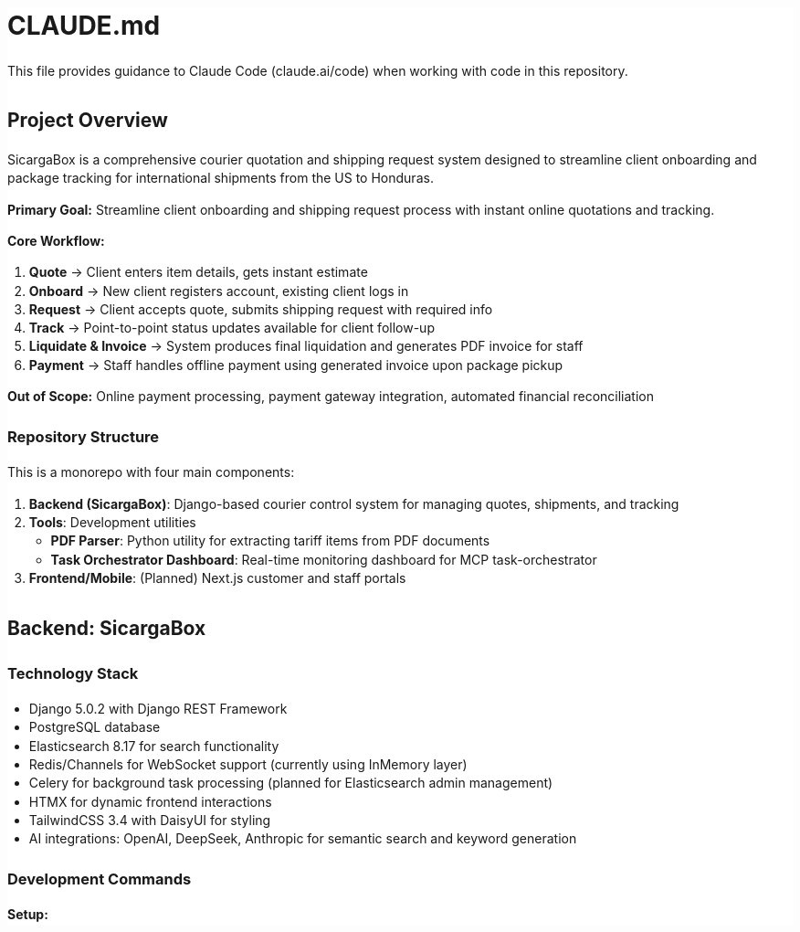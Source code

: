 # CLAUDE.md

This file provides guidance to Claude Code (claude.ai/code) when working with code in this repository.

## Project Overview

SicargaBox is a comprehensive courier quotation and shipping request system designed to streamline client onboarding and package tracking for international shipments from the US to Honduras.

**Primary Goal:** Streamline client onboarding and shipping request process with instant online quotations and tracking.

**Core Workflow:**

1. **Quote** → Client enters item details, gets instant estimate
2. **Onboard** → New client registers account, existing client logs in
3. **Request** → Client accepts quote, submits shipping request with required info
4. **Track** → Point-to-point status updates available for client follow-up
5. **Liquidate & Invoice** → System produces final liquidation and generates PDF invoice for staff
6. **Payment** → Staff handles offline payment using generated invoice upon package pickup

**Out of Scope:** Online payment processing, payment gateway integration, automated financial reconciliation

### Repository Structure

This is a monorepo with four main components:

1. **Backend (SicargaBox)**: Django-based courier control system for managing quotes, shipments, and tracking
2. **Tools**: Development utilities
   - **PDF Parser**: Python utility for extracting tariff items from PDF documents
   - **Task Orchestrator Dashboard**: Real-time monitoring dashboard for MCP task-orchestrator
3. **Frontend/Mobile**: (Planned) Next.js customer and staff portals

## Backend: SicargaBox

### Technology Stack

- Django 5.0.2 with Django REST Framework
- PostgreSQL database
- Elasticsearch 8.17 for search functionality
- Redis/Channels for WebSocket support (currently using InMemory layer)
- Celery for background task processing (planned for Elasticsearch admin management)
- HTMX for dynamic frontend interactions
- TailwindCSS 3.4 with DaisyUI for styling
- AI integrations: OpenAI, DeepSeek, Anthropic for semantic search and keyword generation

### Development Commands

**Setup:**
